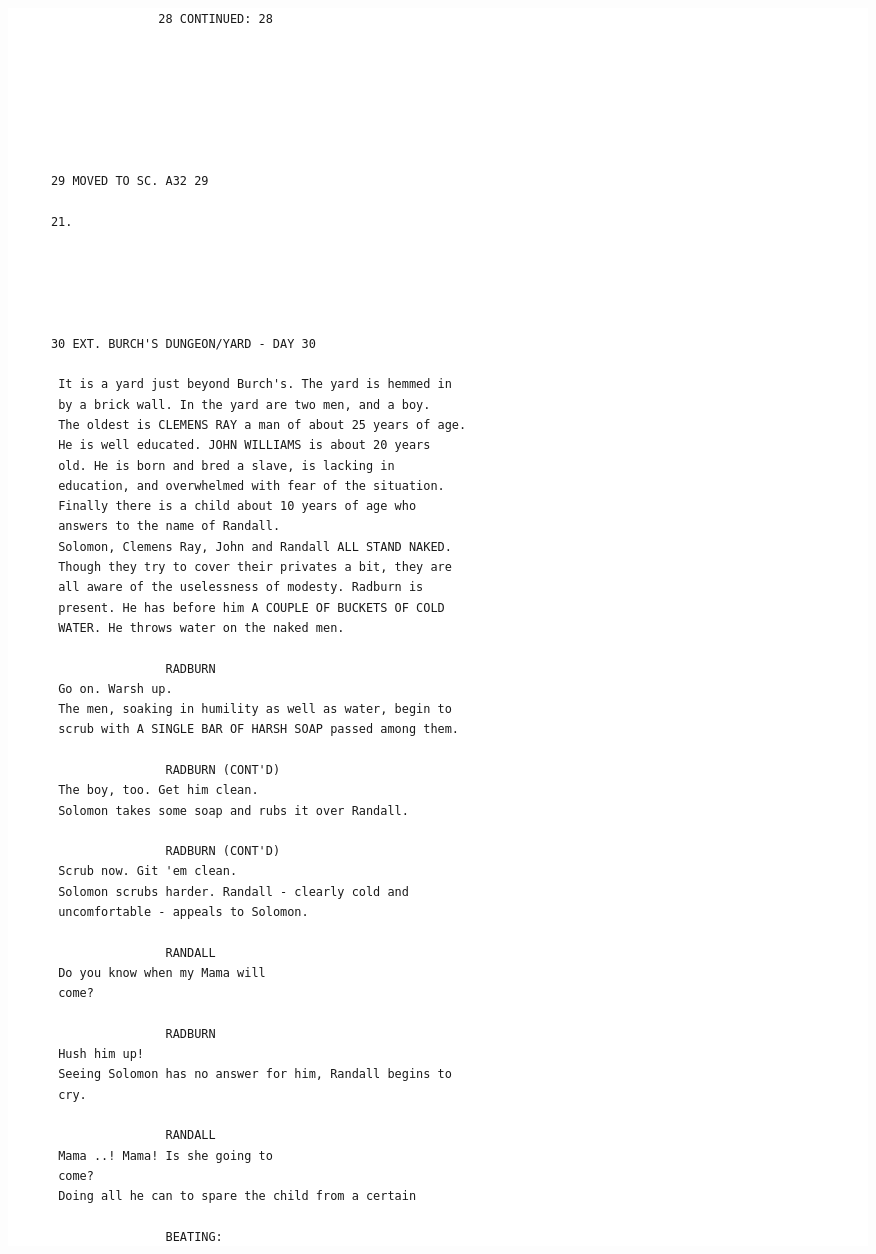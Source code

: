                          28 CONTINUED: 28

                         

                         

                         

          29 MOVED TO SC. A32 29

          21.

                         

                         

          30 EXT. BURCH'S DUNGEON/YARD - DAY 30

           It is a yard just beyond Burch's. The yard is hemmed in
           by a brick wall. In the yard are two men, and a boy.
           The oldest is CLEMENS RAY a man of about 25 years of age.
           He is well educated. JOHN WILLIAMS is about 20 years
           old. He is born and bred a slave, is lacking in
           education, and overwhelmed with fear of the situation.
           Finally there is a child about 10 years of age who
           answers to the name of Randall.
           Solomon, Clemens Ray, John and Randall ALL STAND NAKED.
           Though they try to cover their privates a bit, they are
           all aware of the uselessness of modesty. Radburn is
           present. He has before him A COUPLE OF BUCKETS OF COLD
           WATER. He throws water on the naked men.

                          RADBURN
           Go on. Warsh up.
           The men, soaking in humility as well as water, begin to
           scrub with A SINGLE BAR OF HARSH SOAP passed among them.

                          RADBURN (CONT'D)
           The boy, too. Get him clean.
           Solomon takes some soap and rubs it over Randall.

                          RADBURN (CONT'D)
           Scrub now. Git 'em clean.
           Solomon scrubs harder. Randall - clearly cold and
           uncomfortable - appeals to Solomon.

                          RANDALL
           Do you know when my Mama will
           come?

                          RADBURN
           Hush him up!
           Seeing Solomon has no answer for him, Randall begins to
           cry.

                          RANDALL
           Mama ..! Mama! Is she going to
           come?
           Doing all he can to spare the child from a certain

                          BEATING:
